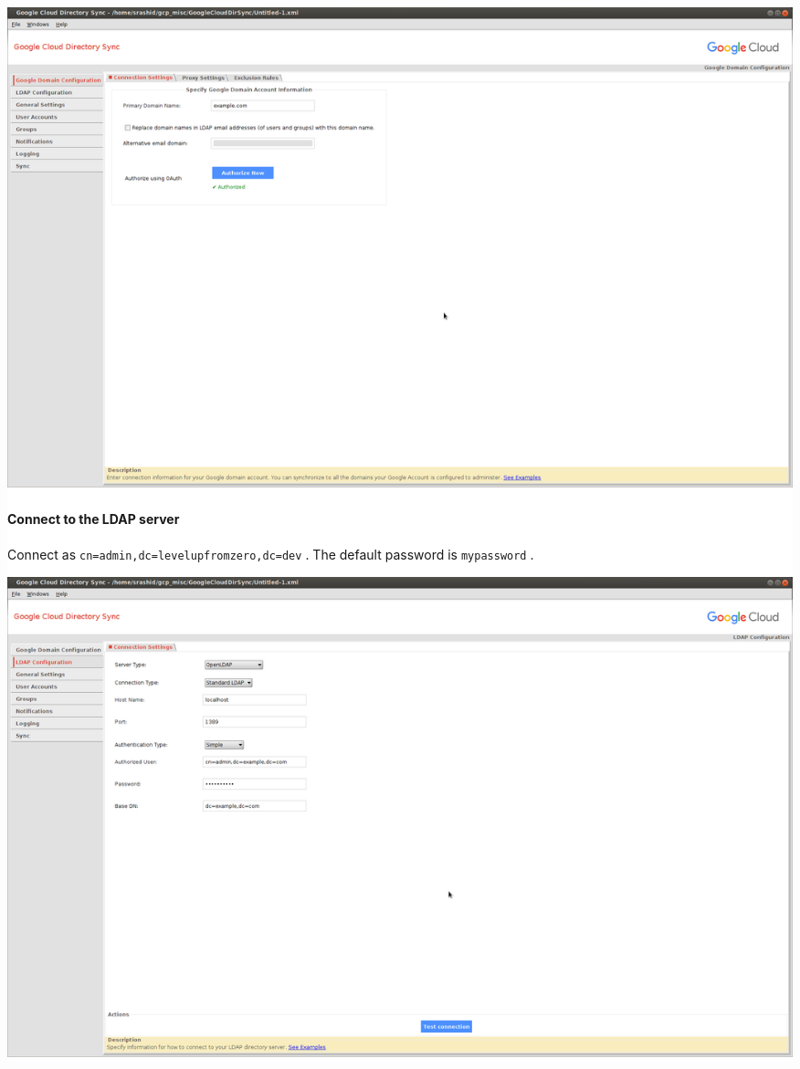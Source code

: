 ![Domain Config](images/1_domain_config.png)

#### Connect to the LDAP server

Connect as `cn=admin,dc=levelupfromzero,dc=dev` .  The default password is `mypassword` .

![LDAP Config](images/2_ldap_config.png)
